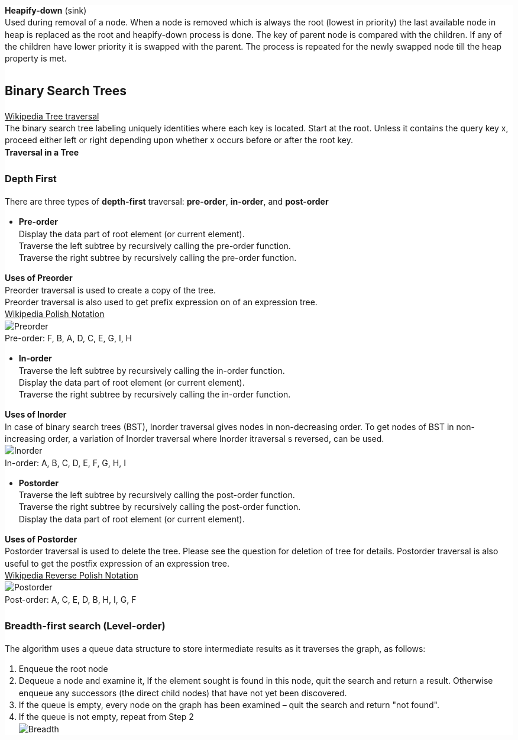 __Heapify-down__ (sink)  
Used during removal of a node. When a node is removed which is always the root (lowest in priority) the last available node in heap is replaced as the root and heapify-down process is done. The key of parent node is compared with the children. If any of the children have lower priority it is swapped with the parent. The process is repeated for the newly swapped node till the heap property is met.  

## Binary Search Trees 
[Wikipedia Tree traversal](https://en.wikipedia.org/wiki/Tree_traversal)  
The binary search tree labeling uniquely identities where each key is located. Start at the root. Unless it contains the query key x, proceed either left or right depending upon whether x occurs before or after the root key.  
__Traversal in a Tree__  
### Depth First
There are three types of __depth-first__ traversal: __pre-order__, __in-order__, and __post-order__  
* __Pre-order__  
Display the data part of root element (or current element).  
Traverse the left subtree by recursively calling the pre-order function.  
Traverse the right subtree by recursively calling the pre-order function.  
  
__Uses of Preorder__  
Preorder traversal is used to create a copy of the tree.  
Preorder traversal is also used to get prefix expression on of an expression tree.  
[Wikipedia Polish Notation](http://en.wikipedia.org/wiki/Polish_notation)  
![Preorder](https://github.com/amroibrahim/Notes/blob/master/Images/Algorithms/Sorted_binary_tree_preorder.png)  
Pre-order: F, B, A, D, C, E, G, I, H    
  
* __In-order__  
Traverse the left subtree by recursively calling the in-order function.  
Display the data part of root element (or current element).  
Traverse the right subtree by recursively calling the in-order function.  

__Uses of Inorder__  
In case of binary search trees (BST), Inorder traversal gives nodes in non-decreasing order. To get nodes of BST in non-increasing order, a variation of Inorder traversal where Inorder itraversal s reversed, can be used.  
![Inorder](https://github.com/amroibrahim/Notes/blob/master/Images/Algorithms/Sorted_binary_tree_inorder.png)  
 In-order: A, B, C, D, E, F, G, H, I  
  
* __Postorder__  
Traverse the left subtree by recursively calling the post-order function.  
Traverse the right subtree by recursively calling the post-order function.  
Display the data part of root element (or current element).  
  
__Uses of Postorder__  
Postorder traversal is used to delete the tree. Please see the question for deletion of tree for details. Postorder traversal is also useful to get the postfix expression of an expression tree.  
[Wikipedia Reverse Polish Notation](http://en.wikipedia.org/wiki/Reverse_Polish_notation)  
![Postorder](https://github.com/amroibrahim/Notes/blob/master/Images/Algorithms/Sorted_binary_tree_postorder.png)  
Post-order: A, C, E, D, B, H, I, G, F  

### Breadth-first search (Level-order)  
The algorithm uses a queue data structure to store intermediate results as it traverses the graph, as follows:  
1.  Enqueue the root node  
2.  Dequeue a node and examine it, If the element sought is found in this node, quit the search and return a result. Otherwise enqueue any successors (the direct child nodes) that have not yet been discovered.  
3.  If the queue is empty, every node on the graph has been examined – quit the search and return "not found".  
4.  If the queue is not empty, repeat from Step 2  
![Breadth](https://github.com/amroibrahim/Notes/blob/master/Images/Algorithms/Sorted_binary_tree_breadth-first_traversal.png)  
